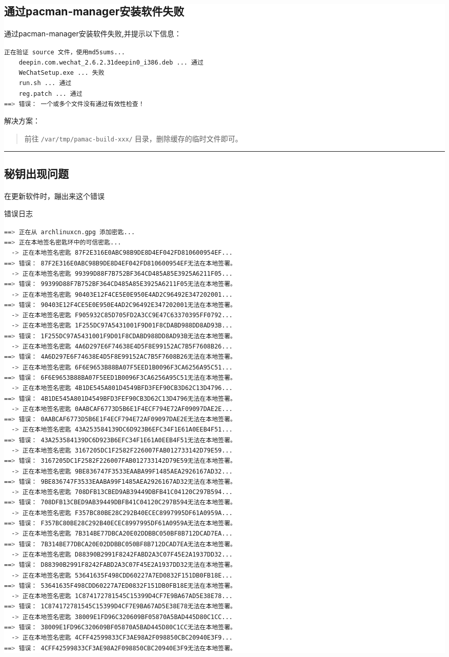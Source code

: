 ## 通过pacman-manager安装软件失败

通过pacman-manager安装软件失败,并提示以下信息：

```bash
正在验证 source 文件，使用md5sums...
    deepin.com.wechat_2.6.2.31deepin0_i386.deb ... 通过
    WeChatSetup.exe ... 失败
    run.sh ... 通过
    reg.patch ... 通过
==> 错误： 一个或多个文件没有通过有效性检查！
```

解决方案：  
> 前往 `/var/tmp/pamac-build-xxx/` 目录，删除缓存的临时文件即可。

---

## 秘钥出现问题

在更新软件时，蹦出来这个错误

错误日志
```bash
==> 正在从 archlinuxcn.gpg 添加密匙...
==> 正在本地签名密匙环中的可信密匙...
  -> 正在本地签名密匙 87F2E316E0ABC98B9DE8D4EF042FD810600954EF...
==> 错误： 87F2E316E0ABC98B9DE8D4EF042FD810600954EF无法在本地签署。
  -> 正在本地签名密匙 99399D88F7B752BF364CD485A85E3925A6211F05...
==> 错误： 99399D88F7B752BF364CD485A85E3925A6211F05无法在本地签署。
  -> 正在本地签名密匙 90403E12F4CE5E0E950E4AD2C96492E347202001...
==> 错误： 90403E12F4CE5E0E950E4AD2C96492E347202001无法在本地签署。
  -> 正在本地签名密匙 F905932C85D705FD2A3CC9E47C63370395FF0792...
  -> 正在本地签名密匙 1F255DC97A5431001F9D01F8CDABD988DD8AD93B...
==> 错误： 1F255DC97A5431001F9D01F8CDABD988DD8AD93B无法在本地签署。
  -> 正在本地签名密匙 4A6D297E6F74638E4D5F8E99152AC7B5F7608B26...
==> 错误： 4A6D297E6F74638E4D5F8E99152AC7B5F7608B26无法在本地签署。
  -> 正在本地签名密匙 6F6E9653B88BA07F5EED1B0096F3CA6256A95C51...
==> 错误： 6F6E9653B88BA07F5EED1B0096F3CA6256A95C51无法在本地签署。
  -> 正在本地签名密匙 4B1DE545A801D4549BFD3FEF90CB3D62C13D4796...
==> 错误： 4B1DE545A801D4549BFD3FEF90CB3D62C13D4796无法在本地签署。
  -> 正在本地签名密匙 0AABCAF6773D5B6E1F4ECF794E72AF09097DAE2E...
==> 错误： 0AABCAF6773D5B6E1F4ECF794E72AF09097DAE2E无法在本地签署。
  -> 正在本地签名密匙 43A253584139DC6D923B6EFC34F1E61A0EEB4F51...
==> 错误： 43A253584139DC6D923B6EFC34F1E61A0EEB4F51无法在本地签署。
  -> 正在本地签名密匙 3167205DC1F2582F226007FAB012733142D79E59...
==> 错误： 3167205DC1F2582F226007FAB012733142D79E59无法在本地签署。
  -> 正在本地签名密匙 9BE836747F3533EAABA99F1485AEA2926167AD32...
==> 错误： 9BE836747F3533EAABA99F1485AEA2926167AD32无法在本地签署。
  -> 正在本地签名密匙 708DFB13CBED9AB39449DBFB41C04120C297B594...
==> 错误： 708DFB13CBED9AB39449DBFB41C04120C297B594无法在本地签署。
  -> 正在本地签名密匙 F357BC80BE28C292B40ECEC8997995DF61A0959A...
==> 错误： F357BC80BE28C292B40ECEC8997995DF61A0959A无法在本地签署。
  -> 正在本地签名密匙 7B314BE77DBCA20E02DDBBC050BF8B712DCAD7EA...
==> 错误： 7B314BE77DBCA20E02DDBBC050BF8B712DCAD7EA无法在本地签署。
  -> 正在本地签名密匙 D88390B2991F8242FABD2A3C07F45E2A1937DD32...
==> 错误： D88390B2991F8242FABD2A3C07F45E2A1937DD32无法在本地签署。
  -> 正在本地签名密匙 53641635F498CDD60227A7ED0832F151DB0FB18E...
==> 错误： 53641635F498CDD60227A7ED0832F151DB0FB18E无法在本地签署。
  -> 正在本地签名密匙 1C874172781545C15399D4CF7E9BA67AD5E38E78...
==> 错误： 1C874172781545C15399D4CF7E9BA67AD5E38E78无法在本地签署。
  -> 正在本地签名密匙 38009E1FD96C320609BF05870A5BAD445D80C1CC...
==> 错误： 38009E1FD96C320609BF05870A5BAD445D80C1CC无法在本地签署。
  -> 正在本地签名密匙 4CFF42599833CF3AE98A2F098850CBC20940E3F9...
==> 错误： 4CFF42599833CF3AE98A2F098850CBC20940E3F9无法在本地签署。
```